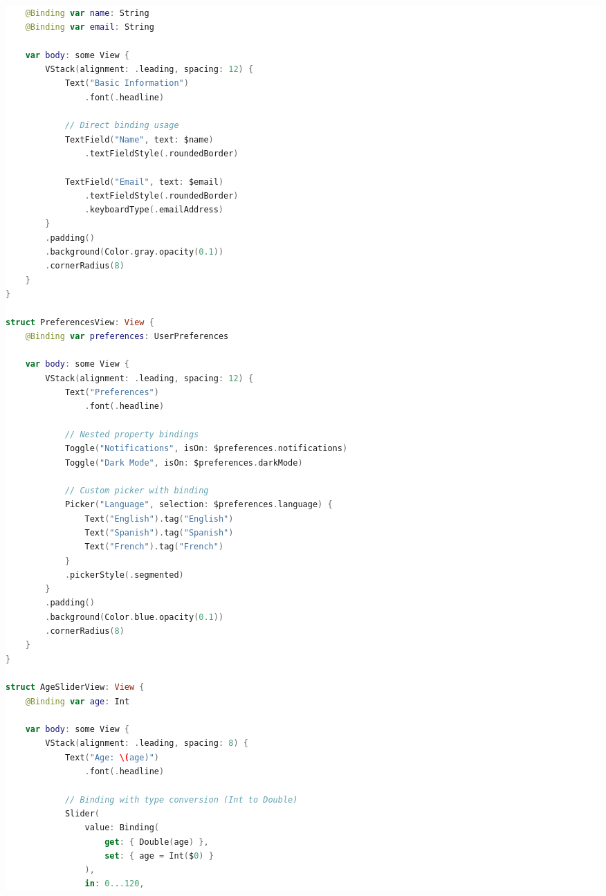 ```swift
    @Binding var name: String
    @Binding var email: String
    
    var body: some View {
        VStack(alignment: .leading, spacing: 12) {
            Text("Basic Information")
                .font(.headline)
            
            // Direct binding usage
            TextField("Name", text: $name)
                .textFieldStyle(.roundedBorder)
            
            TextField("Email", text: $email)
                .textFieldStyle(.roundedBorder)
                .keyboardType(.emailAddress)
        }
        .padding()
        .background(Color.gray.opacity(0.1))
        .cornerRadius(8)
    }
}

struct PreferencesView: View {
    @Binding var preferences: UserPreferences
    
    var body: some View {
        VStack(alignment: .leading, spacing: 12) {
            Text("Preferences")
                .font(.headline)
            
            // Nested property bindings
            Toggle("Notifications", isOn: $preferences.notifications)
            Toggle("Dark Mode", isOn: $preferences.darkMode)
            
            // Custom picker with binding
            Picker("Language", selection: $preferences.language) {
                Text("English").tag("English")
                Text("Spanish").tag("Spanish")
                Text("French").tag("French")
            }
            .pickerStyle(.segmented)
        }
        .padding()
        .background(Color.blue.opacity(0.1))
        .cornerRadius(8)
    }
}

struct AgeSliderView: View {
    @Binding var age: Int
    
    var body: some View {
        VStack(alignment: .leading, spacing: 8) {
            Text("Age: \(age)")
                .font(.headline)
            
            // Binding with type conversion (Int to Double)
            Slider(
                value: Binding(
                    get: { Double(age) },
                    set: { age = Int($0) }
                ),
                in: 0...120,
```